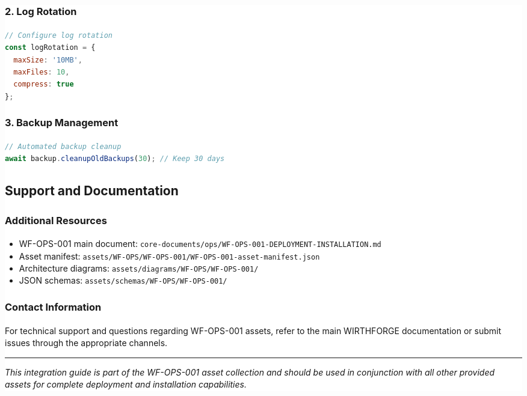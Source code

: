 ### 2. Log Rotation
```javascript
// Configure log rotation
const logRotation = {
  maxSize: '10MB',
  maxFiles: 10,
  compress: true
};
```

### 3. Backup Management
```javascript
// Automated backup cleanup
await backup.cleanupOldBackups(30); // Keep 30 days
```

## Support and Documentation

### Additional Resources
- WF-OPS-001 main document: `core-documents/ops/WF-OPS-001-DEPLOYMENT-INSTALLATION.md`
- Asset manifest: `assets/WF-OPS/WF-OPS-001/WF-OPS-001-asset-manifest.json`
- Architecture diagrams: `assets/diagrams/WF-OPS/WF-OPS-001/`
- JSON schemas: `assets/schemas/WF-OPS/WF-OPS-001/`

### Contact Information
For technical support and questions regarding WF-OPS-001 assets, refer to the main WIRTHFORGE documentation or submit issues through the appropriate channels.

---

*This integration guide is part of the WF-OPS-001 asset collection and should be used in conjunction with all other provided assets for complete deployment and installation capabilities.*
